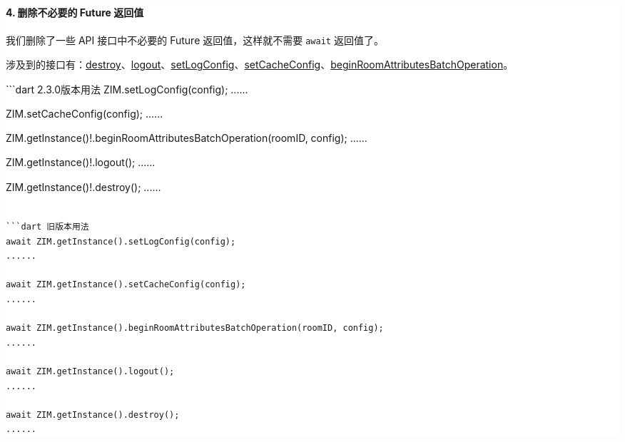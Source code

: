 
#### 4. 删除不必要的 Future 返回值

我们删除了一些 API 接口中不必要的 Future 返回值，这样就不需要 `await` 返回值了。

涉及到的接口有：[destroy](https://pub.dev/documentation/zego_zim/latest/zego_zim/ZIM/destroy.html)、[logout](https://pub.dev/documentation/zego_zim/latest/zego_zim/ZIM/logout.html)、[setLogConfig](https://pub.dev/documentation/zego_zim/latest/zego_zim/ZIM/setLogConfig.html)、[setCacheConfig](https://pub.dev/documentation/zego_zim/latest/zego_zim/ZIM/setCacheConfig.html)、[beginRoomAttributesBatchOperation](https://pub.dev/documentation/zego_zim/latest/zego_zim/ZIM/beginRoomAttributesBatchOperation.html)。

<CodeGroup>
```dart 2.3.0版本用法
ZIM.setLogConfig(config);
......

ZIM.setCacheConfig(config);
......

ZIM.getInstance()!.beginRoomAttributesBatchOperation(roomID, config);
......

ZIM.getInstance()!.logout();
......

ZIM.getInstance()!.destroy();
......
```

```dart 旧版本用法
await ZIM.getInstance().setLogConfig(config);
......

await ZIM.getInstance().setCacheConfig(config);
......

await ZIM.getInstance().beginRoomAttributesBatchOperation(roomID, config);
......

await ZIM.getInstance().logout();
......

await ZIM.getInstance().destroy();
......
```
</CodeGroup>
  